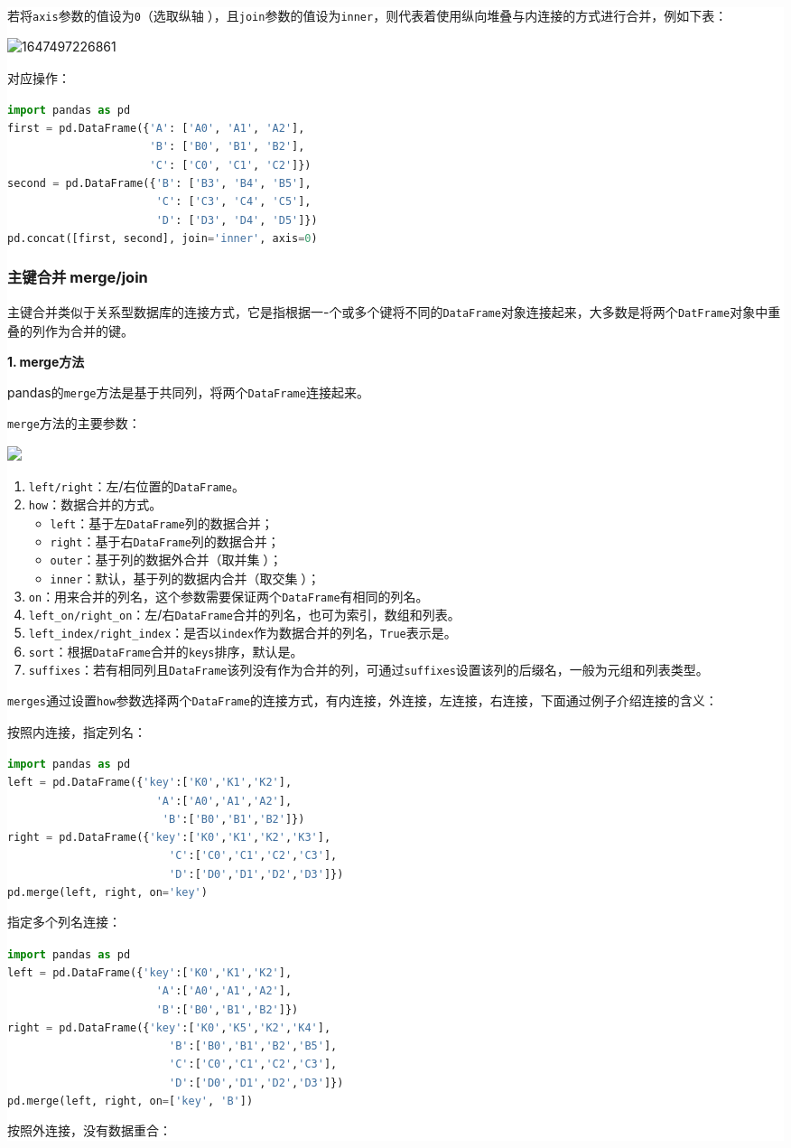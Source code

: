 若将`axis`参数的值设为`0`（选取纵轴 ），且`join`参数的值设为`inner`，则代表着使用纵向堆叠与内连接的方式进行合并，例如下表：



![1647497226861](https://images.maiquer.tech/images/wx/1647497910364.png)

对应操作：

```python
import pandas as pd
first = pd.DataFrame({'A': ['A0', 'A1', 'A2'],
                      'B': ['B0', 'B1', 'B2'],
                      'C': ['C0', 'C1', 'C2']})
second = pd.DataFrame({'B': ['B3', 'B4', 'B5'],
                       'C': ['C3', 'C4', 'C5'],
                       'D': ['D3', 'D4', 'D5']})
pd.concat([first, second], join='inner', axis=0)
```

### 主键合并 merge/join

主键合并类似于关系型数据库的连接方式，它是指根据一-个或多个键将不同的`DataFrame`对象连接起来，大多数是将两个`DatFrame`对象中重叠的列作为合并的键。

**1. merge方法**

pandas的`merge`方法是基于共同列，将两个`DataFrame`连接起来。

`merge`方法的主要参数：

![](https://images.maiquer.tech/images/wx/1647497946650.png)

1. `left/right`：左/右位置的`DataFrame`。
2. `how`：数据合并的方式。
   + `left`：基于左`DataFrame`列的数据合并；
   + `right`：基于右`DataFrame`列的数据合并；
   + `outer`：基于列的数据外合并（取并集 ）；
   + `inner`：默认，基于列的数据内合并（取交集 ）；
3. `on`：用来合并的列名，这个参数需要保证两个`DataFrame`有相同的列名。
4. `left_on/right_on`：左/右`DataFrame`合并的列名，也可为索引，数组和列表。
5. `left_index/right_index`：是否以`index`作为数据合并的列名，`True`表示是。
6. `sort`：根据`DataFrame`合并的`keys`排序，默认是。
7. `suffixes`：若有相同列且`DataFrame`该列没有作为合并的列，可通过`suffixes`设置该列的后缀名，一般为元组和列表类型。

`merges`通过设置`how`参数选择两个`DataFrame`的连接方式，有内连接，外连接，左连接，右连接，下面通过例子介绍连接的含义：

按照内连接，指定列名：

```python
import pandas as pd
left = pd.DataFrame({'key':['K0','K1','K2'],
                       'A':['A0','A1','A2'],
                        'B':['B0','B1','B2']})
right = pd.DataFrame({'key':['K0','K1','K2','K3'],
                         'C':['C0','C1','C2','C3'],
                         'D':['D0','D1','D2','D3']})
pd.merge(left, right, on='key')
```
指定多个列名连接：
```python
import pandas as pd
left = pd.DataFrame({'key':['K0','K1','K2'],
                       'A':['A0','A1','A2'],
                       'B':['B0','B1','B2']})
right = pd.DataFrame({'key':['K0','K5','K2','K4'],
                         'B':['B0','B1','B2','B5'],
                         'C':['C0','C1','C2','C3'],
                         'D':['D0','D1','D2','D3']})
pd.merge(left, right, on=['key', 'B'])
```
按照外连接，没有数据重合：